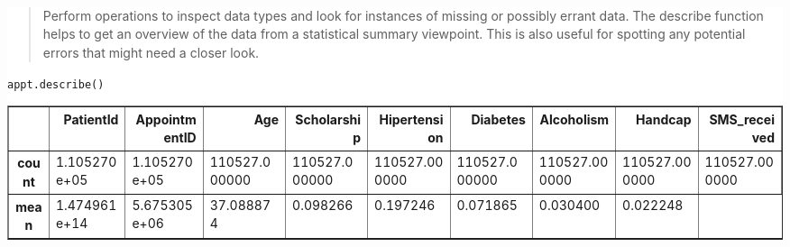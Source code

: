 </div>



> Perform operations to inspect data types and look for instances of missing or possibly errant data.
> The describe function helps to get an overview of the data from a statistical summary viewpoint.
> This is also useful for spotting any potential errors that might need a closer look.


```python
appt.describe()
```




<div>
<style scoped>
    .dataframe tbody tr th:only-of-type {
        vertical-align: middle;
    }

    .dataframe tbody tr th {
        vertical-align: top;
    }

    .dataframe thead th {
        text-align: right;
    }
</style>
<table border="1" class="dataframe">
  <thead>
    <tr style="text-align: right;">
      <th></th>
      <th>PatientId</th>
      <th>AppointmentID</th>
      <th>Age</th>
      <th>Scholarship</th>
      <th>Hipertension</th>
      <th>Diabetes</th>
      <th>Alcoholism</th>
      <th>Handcap</th>
      <th>SMS_received</th>
    </tr>
  </thead>
  <tbody>
    <tr>
      <th>count</th>
      <td>1.105270e+05</td>
      <td>1.105270e+05</td>
      <td>110527.000000</td>
      <td>110527.000000</td>
      <td>110527.000000</td>
      <td>110527.000000</td>
      <td>110527.000000</td>
      <td>110527.000000</td>
      <td>110527.000000</td>
    </tr>
    <tr>
      <th>mean</th>
      <td>1.474961e+14</td>
      <td>5.675305e+06</td>
      <td>37.088874</td>
      <td>0.098266</td>
      <td>0.197246</td>
      <td>0.071865</td>
      <td>0.030400</td>
      <td>0.022248</td>